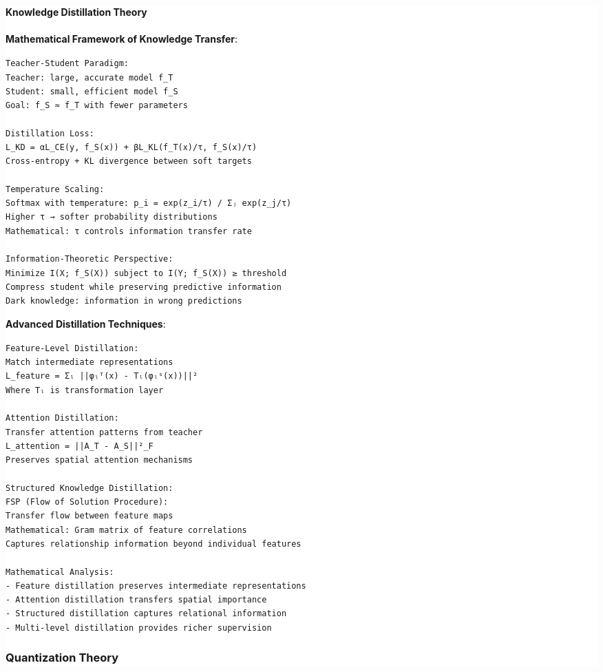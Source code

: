 ```
```

#### Knowledge Distillation Theory
**Mathematical Framework of Knowledge Transfer**:
```
Teacher-Student Paradigm:
Teacher: large, accurate model f_T
Student: small, efficient model f_S
Goal: f_S ≈ f_T with fewer parameters

Distillation Loss:
L_KD = αL_CE(y, f_S(x)) + βL_KL(f_T(x)/τ, f_S(x)/τ)
Cross-entropy + KL divergence between soft targets

Temperature Scaling:
Softmax with temperature: p_i = exp(z_i/τ) / Σⱼ exp(z_j/τ)
Higher τ → softer probability distributions
Mathematical: τ controls information transfer rate

Information-Theoretic Perspective:
Minimize I(X; f_S(X)) subject to I(Y; f_S(X)) ≥ threshold
Compress student while preserving predictive information
Dark knowledge: information in wrong predictions
```

**Advanced Distillation Techniques**:
```
Feature-Level Distillation:
Match intermediate representations
L_feature = Σₗ ||φₗᵀ(x) - Tₗ(φₗˢ(x))||²
Where Tₗ is transformation layer

Attention Distillation:
Transfer attention patterns from teacher
L_attention = ||A_T - A_S||²_F
Preserves spatial attention mechanisms

Structured Knowledge Distillation:
FSP (Flow of Solution Procedure):
Transfer flow between feature maps
Mathematical: Gram matrix of feature correlations
Captures relationship information beyond individual features

Mathematical Analysis:
- Feature distillation preserves intermediate representations
- Attention distillation transfers spatial importance
- Structured distillation captures relational information
- Multi-level distillation provides richer supervision
```

### Quantization Theory
